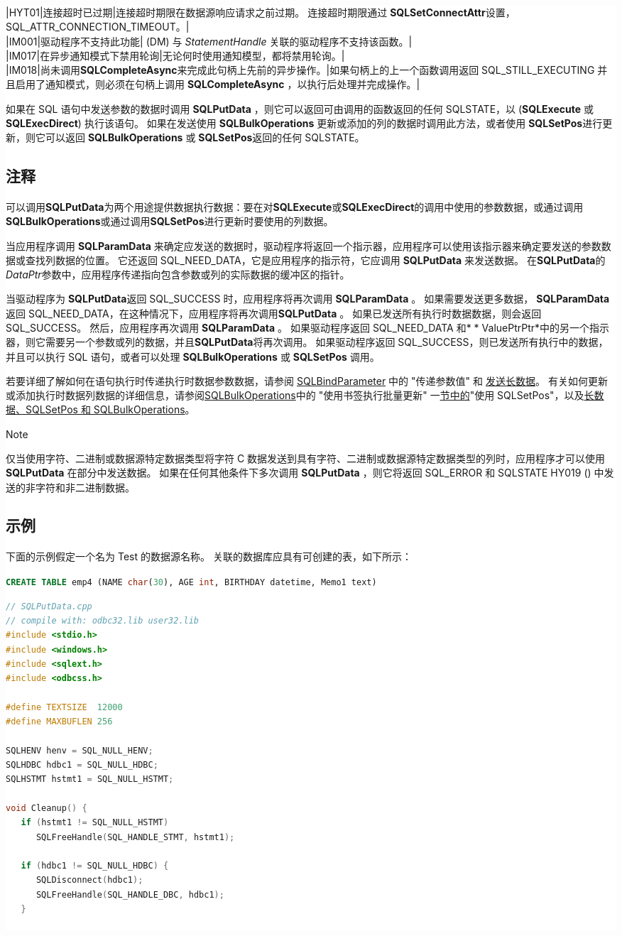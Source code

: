 |HYT01|连接超时已过期|连接超时期限在数据源响应请求之前过期。 连接超时期限通过 **SQLSetConnectAttr**设置，SQL_ATTR_CONNECTION_TIMEOUT。|  
|IM001|驱动程序不支持此功能| (DM) 与 *StatementHandle* 关联的驱动程序不支持该函数。|  
|IM017|在异步通知模式下禁用轮询|无论何时使用通知模型，都将禁用轮询。|  
|IM018|尚未调用**SQLCompleteAsync**来完成此句柄上先前的异步操作。|如果句柄上的上一个函数调用返回 SQL_STILL_EXECUTING 并且启用了通知模式，则必须在句柄上调用 **SQLCompleteAsync** ，以执行后处理并完成操作。|  
  
 如果在 SQL 语句中发送参数的数据时调用 **SQLPutData** ，则它可以返回可由调用的函数返回的任何 SQLSTATE，以 (**SQLExecute** 或 **SQLExecDirect**) 执行该语句。 如果在发送使用 **SQLBulkOperations** 更新或添加的列的数据时调用此方法，或者使用 **SQLSetPos**进行更新，则它可以返回 **SQLBulkOperations** 或 **SQLSetPos**返回的任何 SQLSTATE。  
  
## <a name="comments"></a>注释  
 可以调用**SQLPutData**为两个用途提供数据执行数据：要在对**SQLExecute**或**SQLExecDirect**的调用中使用的参数数据，或通过调用**SQLBulkOperations**或通过调用**SQLSetPos**进行更新时要使用的列数据。  
  
 当应用程序调用 **SQLParamData** 来确定应发送的数据时，驱动程序将返回一个指示器，应用程序可以使用该指示器来确定要发送的参数数据或查找列数据的位置。 它还返回 SQL_NEED_DATA，它是应用程序的指示符，它应调用 **SQLPutData** 来发送数据。 在**SQLPutData**的*DataPtr*参数中，应用程序传递指向包含参数或列的实际数据的缓冲区的指针。  
  
 当驱动程序为 **SQLPutData**返回 SQL_SUCCESS 时，应用程序将再次调用 **SQLParamData** 。 如果需要发送更多数据， **SQLParamData**返回 SQL_NEED_DATA，在这种情况下，应用程序将再次调用**SQLPutData** 。 如果已发送所有执行时数据数据，则会返回 SQL_SUCCESS。 然后，应用程序再次调用 **SQLParamData** 。 如果驱动程序返回 SQL_NEED_DATA 和* \* ValuePtrPtr*中的另一个指示器，则它需要另一个参数或列的数据，并且**SQLPutData**将再次调用。 如果驱动程序返回 SQL_SUCCESS，则已发送所有执行中的数据，并且可以执行 SQL 语句，或者可以处理 **SQLBulkOperations** 或 **SQLSetPos** 调用。  
  
 若要详细了解如何在语句执行时传递执行时数据参数数据，请参阅 [SQLBindParameter](../../../odbc/reference/syntax/sqlbindparameter-function.md) 中的 "传递参数值" 和 [发送长数据](../../../odbc/reference/develop-app/sending-long-data.md)。 有关如何更新或添加执行时数据列数据的详细信息，请参阅[SQLBulkOperations](../../../odbc/reference/syntax/sqlbulkoperations-function.md)中的 "使用书签执行批量更新" 一[节中的](../../../odbc/reference/syntax/sqlsetpos-function.md)"使用 SQLSetPos"，以及[长数据、SQLSetPos 和 SQLBulkOperations](../../../odbc/reference/develop-app/long-data-and-sqlsetpos-and-sqlbulkoperations.md)。  
  
> [!NOTE]  
>  仅当使用字符、二进制或数据源特定数据类型将字符 C 数据发送到具有字符、二进制或数据源特定数据类型的列时，应用程序才可以使用 **SQLPutData** 在部分中发送数据。 如果在任何其他条件下多次调用 **SQLPutData** ，则它将返回 SQL_ERROR 和 SQLSTATE HY019 () 中发送的非字符和非二进制数据。  
  
## <a name="example"></a>示例  
 下面的示例假定一个名为 Test 的数据源名称。 关联的数据库应具有可创建的表，如下所示：  
  
```sql  
CREATE TABLE emp4 (NAME char(30), AGE int, BIRTHDAY datetime, Memo1 text)  
```  
  
```cpp  
// SQLPutData.cpp  
// compile with: odbc32.lib user32.lib  
#include <stdio.h>  
#include <windows.h>  
#include <sqlext.h>  
#include <odbcss.h>  
  
#define TEXTSIZE  12000  
#define MAXBUFLEN 256  
  
SQLHENV henv = SQL_NULL_HENV;  
SQLHDBC hdbc1 = SQL_NULL_HDBC;       
SQLHSTMT hstmt1 = SQL_NULL_HSTMT;  
  
void Cleanup() {  
   if (hstmt1 != SQL_NULL_HSTMT)  
      SQLFreeHandle(SQL_HANDLE_STMT, hstmt1);  
  
   if (hdbc1 != SQL_NULL_HDBC) {  
      SQLDisconnect(hdbc1);  
      SQLFreeHandle(SQL_HANDLE_DBC, hdbc1);  
   }  
  
```